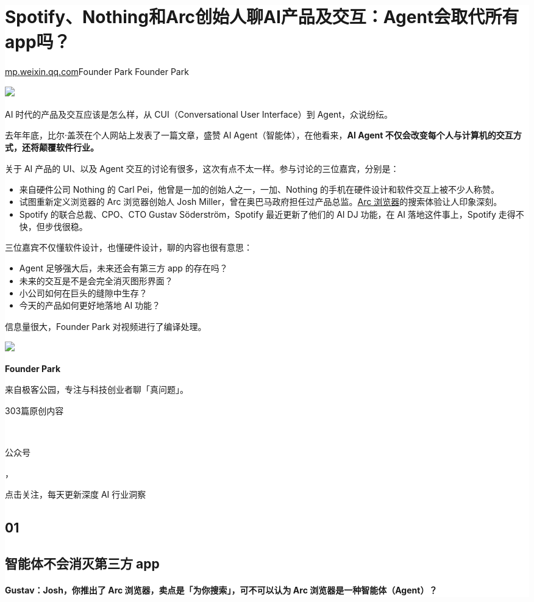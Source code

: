 Spotify、Nothing和Arc创始人聊AI产品及交互：Agent会取代所有app吗？
==============================================

[mp.weixin.qq.com](https://mp.weixin.qq.com/s/GR4EywtLF0YtE5GYnvngEA)Founder Park Founder Park

![](https://cubox.pro/c/filters:no_upscale()?imageUrl=https%3A%2F%2Fmmbiz.qpic.cn%2Fsz_mmbiz_gif%2FqpAK9iaV2O3sAVsSPfCN9UX44XiaoicbUJIrOGuaujdMNY6iaQewDZEX1GY3tcVk3QGeKJyUMMHBSMALvO8B7DZwsA%2F640%3Fwx_fmt%3Dgif%26from%3Dappmsg)


AI 时代的产品及交互应该是怎么样，从 CUI（Conversational User Interface）到 Agent，众说纷纭。   


去年年底，比尔·盖茨在个人网站上发表了一篇文章，盛赞 AI Agent（智能体），在他看来，**AI Agent 不仅会改变每个人与计算机的交互方式，还将颠覆软件行业。**

关于 AI 产品的 UI、以及 Agent 交互的讨论有很多，这次有点不太一样。参与讨论的三位嘉宾，分别是：

*
  来自硬件公司 Nothing 的 Carl Pei，他曾是一加的创始人之一，一加、Nothing 的手机在硬件设计和软件交互上被不少人称赞。
*
  试图重新定义浏览器的 Arc 浏览器创始人 Josh Miller，曾在奥巴马政府担任过产品总监。[Arc 浏览器](http://mp.weixin.qq.com/s?__biz=Mzg5NTc0MjgwMw==&mid=2247494043&idx=1&sn=9f8fe959c03a107d160b8d7bf873e712&chksm=c0090fa7f77e86b1c6ae9050c321e3adb6f72e5f1d79c0ecd4847598630cbb12fb0b5f6f3f59&scene=21#wechat_redirect)的搜索体验让人印象深刻。
* Spotify 的联合总裁、CPO、CTO Gustav Söderström，Spotify 最近更新了他们的 AI DJ 功能，在 AI 落地这件事上，Spotify 走得不快，但步伐很稳。


三位嘉宾不仅懂软件设计，也懂硬件设计，聊的内容也很有意思：

*
  Agent 足够强大后，未来还会有第三方 app 的存在吗？
*
  未来的交互是不是会完全消灭图形界面？
*
  小公司如何在巨头的缝隙中生存？
* 今天的产品如何更好地落地 AI 功能？

信息量很大，Founder Park 对视频进行了编译处理。

![](https://image.cubox.pro/cardImg/49ptyqcouzc9s3xbvbkji7igwiujtno1uzwe4pm8wftkt6j5kq?imageMogr2/quality/90/ignore-error/1)

**Founder Park**

来自极客公园，专注与科技创业者聊「真问题」。

303篇原创内容

<br />

公众号   

，

点击关注，每天更新深度 AI 行业洞察

**01**
------

**智能体不会消灭第三方 app**
------------------

**Gustav：Josh，你推出了 Arc 浏览器，卖点是「为你搜索」，可不可以认为 Arc 浏览器是一种智能体（Agent）？**
